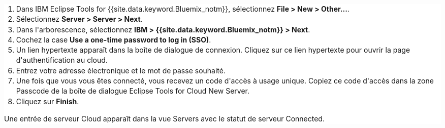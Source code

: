 1. Dans IBM Eclipse Tools for {{site.data.keyword.Bluemix_notm}}, sélectionnez **File > New > Other...**.
2. Sélectionnez **Server > Server > Next**.
3. Dans l'arborescence, sélectionnez **IBM > {{site.data.keyword.Bluemix_notm}} > Next**.
4. Cochez la case **Use a one-time password to log in (SSO)**.
5. Un lien hypertexte apparaît dans la boîte de dialogue de connexion. Cliquez sur ce lien hypertexte pour ouvrir la page d'authentification au cloud. 
6. Entrez votre adresse électronique et le mot de passe souhaité. 
7. Une fois que vous vous êtes connecté, vous recevez un code d'accès à usage unique. Copiez ce code d'accès dans la zone Passcode de la boîte de dialogue Eclipse Tools for Cloud New Server. 
8. Cliquez sur **Finish**.

Une entrée de serveur Cloud apparaît dans la vue Servers avec le statut de serveur Connected. 
